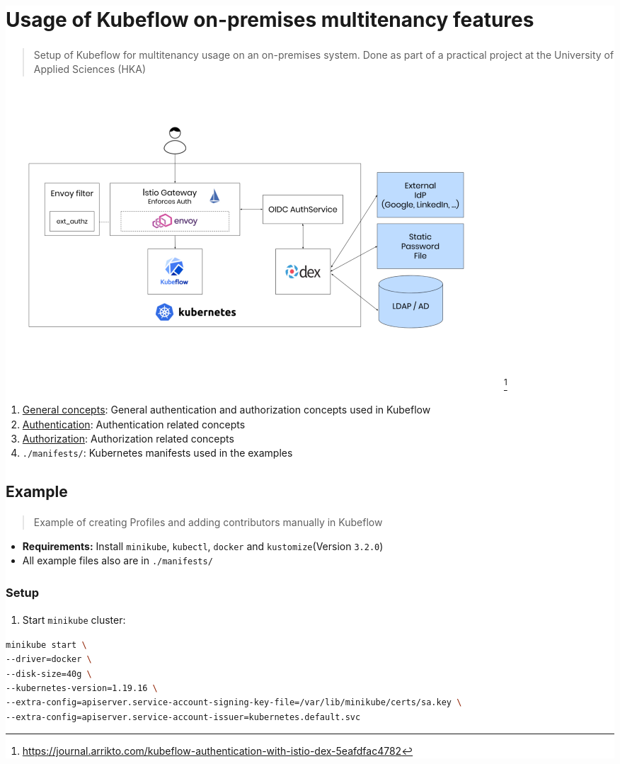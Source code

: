 # Usage of Kubeflow on-premises multitenancy features

> Setup of Kubeflow for multitenancy usage on an on-premises system. Done as part of a practical project at the University of Applied Sciences (HKA)

![auth](./attachments/auth.png)
[^1]

1. [General concepts](./general.md): General authentication and authorization concepts used in Kubeflow
2. [Authentication](./authentication.md): Authentication related concepts
3. [Authorization](./authorization.md): Authorization related concepts
4. `./manifests/`: Kubernetes manifests used in the examples

## Example

> Example of creating Profiles and adding contributors manually in Kubeflow

- **Requirements:** Install `minikube`, `kubectl`, `docker` and `kustomize`(Version `3.2.0`)
- All example files also are in `./manifests/`

### Setup

1. Start `minikube` cluster:

```bash
minikube start \
--driver=docker \
--disk-size=40g \
--kubernetes-version=1.19.16 \
--extra-config=apiserver.service-account-signing-key-file=/var/lib/minikube/certs/sa.key \
--extra-config=apiserver.service-account-issuer=kubernetes.default.svc
```


[^1]: https://journal.arrikto.com/kubeflow-authentication-with-istio-dex-5eafdfac4782